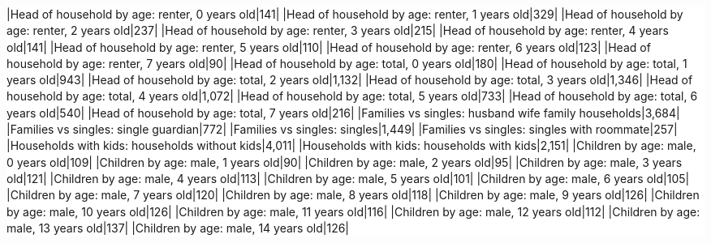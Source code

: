 |Head of household by age: renter, 0 years old|141|
|Head of household by age: renter, 1 years old|329|
|Head of household by age: renter, 2 years old|237|
|Head of household by age: renter, 3 years old|215|
|Head of household by age: renter, 4 years old|141|
|Head of household by age: renter, 5 years old|110|
|Head of household by age: renter, 6 years old|123|
|Head of household by age: renter, 7 years old|90|
|Head of household by age: total, 0 years old|180|
|Head of household by age: total, 1 years old|943|
|Head of household by age: total, 2 years old|1,132|
|Head of household by age: total, 3 years old|1,346|
|Head of household by age: total, 4 years old|1,072|
|Head of household by age: total, 5 years old|733|
|Head of household by age: total, 6 years old|540|
|Head of household by age: total, 7 years old|216|
|Families vs singles: husband wife family households|3,684|
|Families vs singles: single guardian|772|
|Families vs singles: singles|1,449|
|Families vs singles: singles with roommate|257|
|Households with kids: households without kids|4,011|
|Households with kids: households with kids|2,151|
|Children by age: male, 0 years old|109|
|Children by age: male, 1 years old|90|
|Children by age: male, 2 years old|95|
|Children by age: male, 3 years old|121|
|Children by age: male, 4 years old|113|
|Children by age: male, 5 years old|101|
|Children by age: male, 6 years old|105|
|Children by age: male, 7 years old|120|
|Children by age: male, 8 years old|118|
|Children by age: male, 9 years old|126|
|Children by age: male, 10 years old|126|
|Children by age: male, 11 years old|116|
|Children by age: male, 12 years old|112|
|Children by age: male, 13 years old|137|
|Children by age: male, 14 years old|126|
